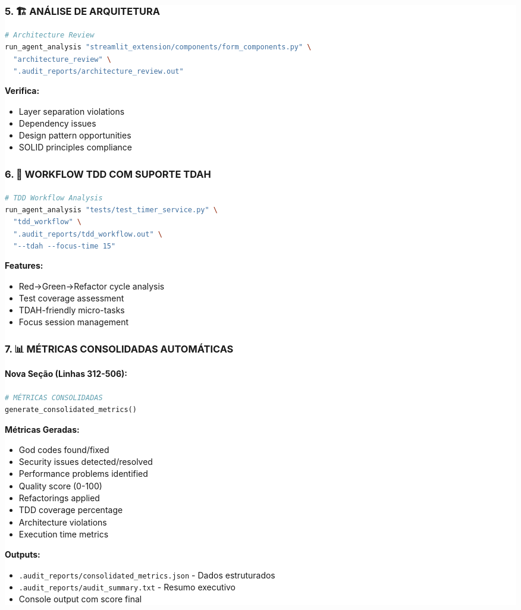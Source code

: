### **5. 🏗️ ANÁLISE DE ARQUITETURA**

```bash
# Architecture Review
run_agent_analysis "streamlit_extension/components/form_components.py" \
  "architecture_review" \
  ".audit_reports/architecture_review.out"
```

**Verifica:**
- Layer separation violations
- Dependency issues
- Design pattern opportunities
- SOLID principles compliance

### **6. 🔄 WORKFLOW TDD COM SUPORTE TDAH**

```bash
# TDD Workflow Analysis
run_agent_analysis "tests/test_timer_service.py" \
  "tdd_workflow" \
  ".audit_reports/tdd_workflow.out" \
  "--tdah --focus-time 15"
```

**Features:**
- Red→Green→Refactor cycle analysis
- Test coverage assessment
- TDAH-friendly micro-tasks
- Focus session management

### **7. 📊 MÉTRICAS CONSOLIDADAS AUTOMÁTICAS**

#### **Nova Seção (Linhas 312-506):**
```python
# MÉTRICAS CONSOLIDADAS
generate_consolidated_metrics()
```

**Métricas Geradas:**
- God codes found/fixed
- Security issues detected/resolved
- Performance problems identified
- Quality score (0-100)
- Refactorings applied
- TDD coverage percentage
- Architecture violations
- Execution time metrics

**Outputs:**
- `.audit_reports/consolidated_metrics.json` - Dados estruturados
- `.audit_reports/audit_summary.txt` - Resumo executivo
- Console output com score final

